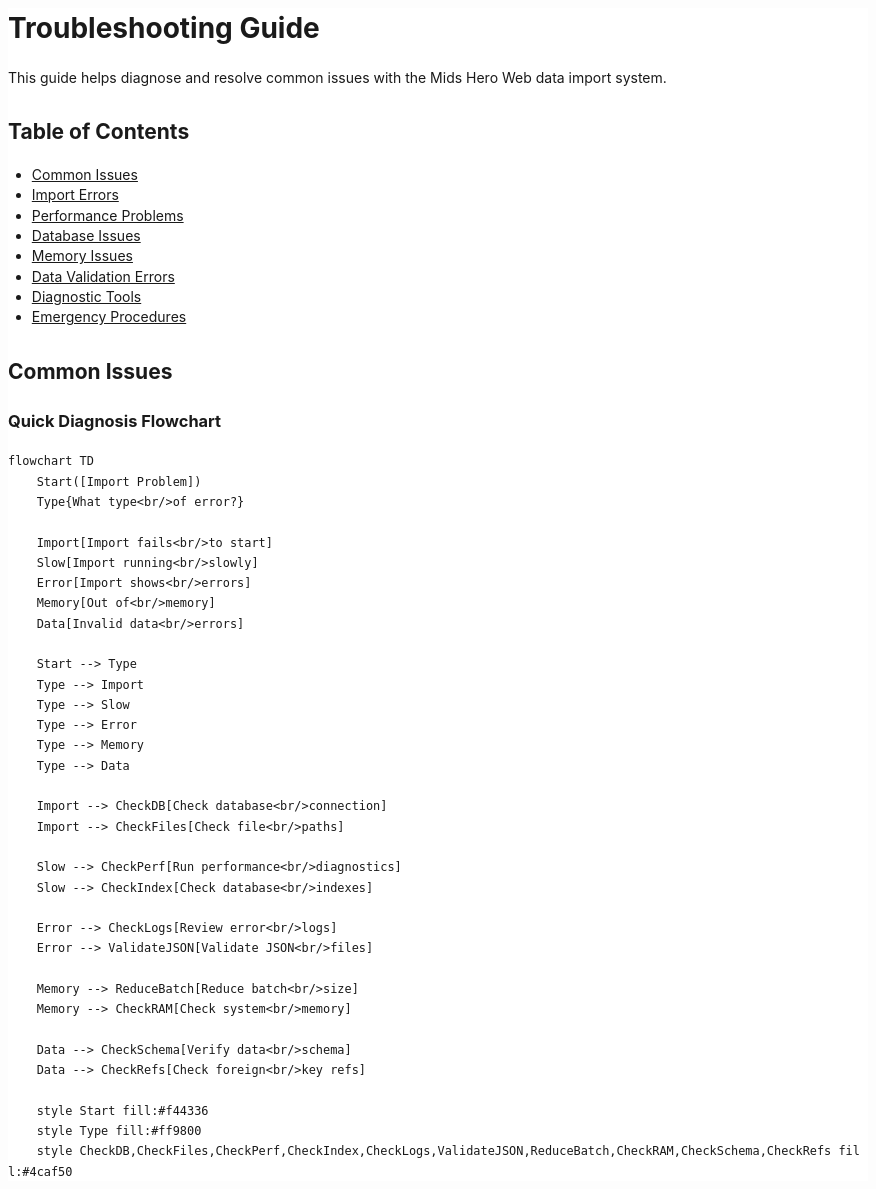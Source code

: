 # Troubleshooting Guide

This guide helps diagnose and resolve common issues with the Mids Hero Web data import system.

## Table of Contents
- [Common Issues](#common-issues)
- [Import Errors](#import-errors)
- [Performance Problems](#performance-problems)
- [Database Issues](#database-issues)
- [Memory Issues](#memory-issues)
- [Data Validation Errors](#data-validation-errors)
- [Diagnostic Tools](#diagnostic-tools)
- [Emergency Procedures](#emergency-procedures)

## Common Issues

### Quick Diagnosis Flowchart

```mermaid
flowchart TD
    Start([Import Problem])
    Type{What type<br/>of error?}
    
    Import[Import fails<br/>to start]
    Slow[Import running<br/>slowly]
    Error[Import shows<br/>errors]
    Memory[Out of<br/>memory]
    Data[Invalid data<br/>errors]
    
    Start --> Type
    Type --> Import
    Type --> Slow
    Type --> Error
    Type --> Memory
    Type --> Data
    
    Import --> CheckDB[Check database<br/>connection]
    Import --> CheckFiles[Check file<br/>paths]
    
    Slow --> CheckPerf[Run performance<br/>diagnostics]
    Slow --> CheckIndex[Check database<br/>indexes]
    
    Error --> CheckLogs[Review error<br/>logs]
    Error --> ValidateJSON[Validate JSON<br/>files]
    
    Memory --> ReduceBatch[Reduce batch<br/>size]
    Memory --> CheckRAM[Check system<br/>memory]
    
    Data --> CheckSchema[Verify data<br/>schema]
    Data --> CheckRefs[Check foreign<br/>key refs]
    
    style Start fill:#f44336
    style Type fill:#ff9800
    style CheckDB,CheckFiles,CheckPerf,CheckIndex,CheckLogs,ValidateJSON,ReduceBatch,CheckRAM,CheckSchema,CheckRefs fill:#4caf50
```
